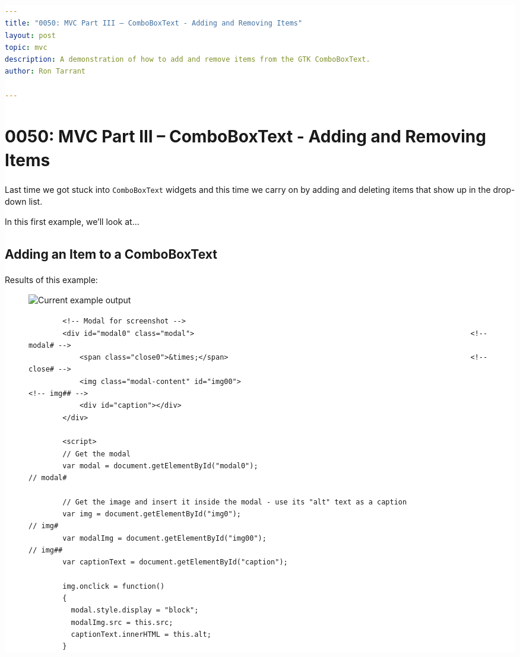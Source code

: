 ```yaml
---
title: "0050: MVC Part III – ComboBoxText - Adding and Removing Items"
layout: post
topic: mvc
description: A demonstration of how to add and remove items from the GTK ComboBoxText.
author: Ron Tarrant

---
```


# 0050: MVC Part III – ComboBoxText - Adding and Removing Items

Last time we got stuck into `ComboBoxText` widgets and this time we carry on by adding and deleting items that show up in the drop-down list.

In this first example, we’ll look at...

## Adding an Item to a ComboBoxText

<div class="screenshot-frame">
	<div class="frame-header">
		Results of this example:
	</div>
	<div class="frame-screenshot">
		<figure>
			<img id="img0" src="/images/screenshots/017_mvc/mvc_017_04.png" alt="Current example output">		<!-- img# -->
			
			<!-- Modal for screenshot -->
			<div id="modal0" class="modal">																	<!-- modal# -->
				<span class="close0">&times;</span>															<!-- close# -->
				<img class="modal-content" id="img00">															<!-- img## -->
				<div id="caption"></div>
			</div>
			
			<script>
			// Get the modal
			var modal = document.getElementById("modal0");														// modal#
			
			// Get the image and insert it inside the modal - use its "alt" text as a caption
			var img = document.getElementById("img0");															// img#
			var modalImg = document.getElementById("img00");													// img##
			var captionText = document.getElementById("caption");

			img.onclick = function()
			{
			  modal.style.display = "block";
			  modalImg.src = this.src;
			  captionText.innerHTML = this.alt;
			}
			